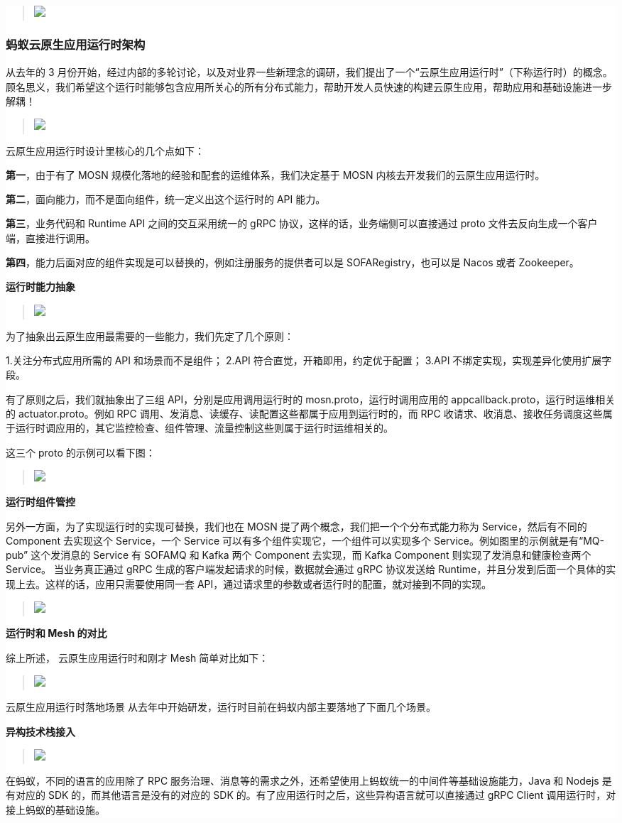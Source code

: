 > ![](https://gw.alipayobjects.com/mdn/rms_1c90e8/afts/img/A*hsZBQJg0VnoAAAAAAAAAAAAAARQnAQ)

### 蚂蚁云原生应用运行时架构

从去年的 3 月份开始，经过内部的多轮讨论，以及对业界一些新理念的调研，我们提出了一个“云原生应用运行时”（下称运行时）的概念。顾名思义，我们希望这个运行时能够包含应用所关心的所有分布式能力，帮助开发人员快速的构建云原生应用，帮助应用和基础设施进一步解耦！

> ![](https://gw.alipayobjects.com/mdn/rms_1c90e8/afts/img/A*iqQoTYAma4YAAAAAAAAAAAAAARQnAQ)

云原生应用运行时设计里核心的几个点如下：

**第一**，由于有了 MOSN 规模化落地的经验和配套的运维体系，我们决定基于 MOSN 内核去开发我们的云原生应用运行时。

**第二**，面向能力，而不是面向组件，统一定义出这个运行时的 API 能力。

**第三**，业务代码和 Runtime API 之间的交互采用统一的 gRPC 协议，这样的话，业务端侧可以直接通过 proto 文件去反向生成一个客户端，直接进行调用。

**第四**，能力后面对应的组件实现是可以替换的，例如注册服务的提供者可以是 SOFARegistry，也可以是 Nacos 或者 Zookeeper。


**运行时能力抽象**

> ![](https://gw.alipayobjects.com/mdn/rms_1c90e8/afts/img/A*hWIVR6ccduYAAAAAAAAAAAAAARQnAQ)

为了抽象出云原生应用最需要的一些能力，我们先定了几个原则：

1.关注分布式应用所需的 API 和场景而不是组件；
2.API 符合直觉，开箱即用，约定优于配置；
3.API 不绑定实现，实现差异化使用扩展字段。

有了原则之后，我们就抽象出了三组 API，分别是应用调用运行时的 mosn.proto，运行时调用应用的 appcallback.proto，运行时运维相关的 actuator.proto。例如 RPC 调用、发消息、读缓存、读配置这些都属于应用到运行时的，而 RPC  收请求、收消息、接收任务调度这些属于运行时调应用的，其它监控检查、组件管理、流量控制这些则属于运行时运维相关的。

这三个 proto 的示例可以看下图：

> ![](https://gw.alipayobjects.com/mdn/rms_1c90e8/afts/img/A*J76nQoLLYWgAAAAAAAAAAAAAARQnAQ)

**运行时组件管控**

另外一方面，为了实现运行时的实现可替换，我们也在 MOSN 提了两个概念，我们把一个个分布式能力称为 Service，然后有不同的 Component 去实现这个 Service，一个 Service 可以有多个组件实现它，一个组件可以实现多个 Service。例如图里的示例就是有“MQ-pub” 这个发消息的 Service 有 SOFAMQ 和 Kafka 两个 Component 去实现，而 Kafka Component 则实现了发消息和健康检查两个 Service。
当业务真正通过 gRPC 生成的客户端发起请求的时候，数据就会通过 gRPC 协议发送给 Runtime，并且分发到后面一个具体的实现上去。这样的话，应用只需要使用同一套 API，通过请求里的参数或者运行时的配置，就对接到不同的实现。

> ![](https://gw.alipayobjects.com/mdn/rms_1c90e8/afts/img/A*dK9rRLTvtlMAAAAAAAAAAAAAARQnAQ)

**运行时和 Mesh 的对比**

综上所述， 云原生应用运行时和刚才 Mesh 简单对比如下：

> ![](https://gw.alipayobjects.com/mdn/rms_1c90e8/afts/img/A*xyu9T74SD9MAAAAAAAAAAAAAARQnAQ)

云原生应用运行时落地场景
从去年中开始研发，运行时目前在蚂蚁内部主要落地了下面几个场景。

**异构技术栈接入**

> ![](https://gw.alipayobjects.com/mdn/rms_1c90e8/afts/img/A*8UJhRbBg3zsAAAAAAAAAAAAAARQnAQ)

在蚂蚁，不同的语言的应用除了 RPC 服务治理、消息等的需求之外，还希望使用上蚂蚁统一的中间件等基础设施能力，Java 和 Nodejs 是有对应的 SDK 的，而其他语言是没有的对应的 SDK 的。有了应用运行时之后，这些异构语言就可以直接通过 gRPC Client 调用运行时，对接上蚂蚁的基础设施。
